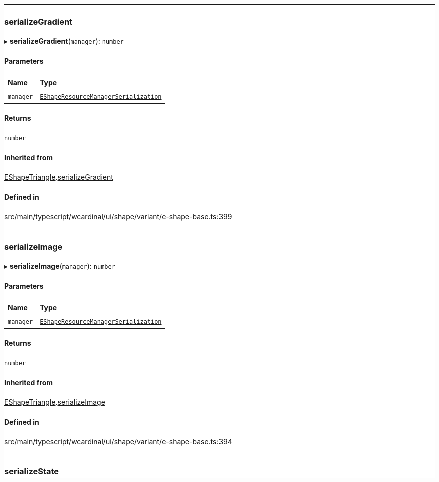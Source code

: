 ___

### serializeGradient

▸ **serializeGradient**(`manager`): `number`

#### Parameters

| Name | Type |
| :------ | :------ |
| `manager` | [`EShapeResourceManagerSerialization`](EShapeResourceManagerSerialization.md) |

#### Returns

`number`

#### Inherited from

[EShapeTriangle](EShapeTriangle.md).[serializeGradient](EShapeTriangle.md#serializegradient)

#### Defined in

[src/main/typescript/wcardinal/ui/shape/variant/e-shape-base.ts:399](https://github.com/winter-cardinal/winter-cardinal-ui/blob/v0.160.0/src/main/typescript/wcardinal/ui/shape/variant/e-shape-base.ts#L399)

___

### serializeImage

▸ **serializeImage**(`manager`): `number`

#### Parameters

| Name | Type |
| :------ | :------ |
| `manager` | [`EShapeResourceManagerSerialization`](EShapeResourceManagerSerialization.md) |

#### Returns

`number`

#### Inherited from

[EShapeTriangle](EShapeTriangle.md).[serializeImage](EShapeTriangle.md#serializeimage)

#### Defined in

[src/main/typescript/wcardinal/ui/shape/variant/e-shape-base.ts:394](https://github.com/winter-cardinal/winter-cardinal-ui/blob/v0.160.0/src/main/typescript/wcardinal/ui/shape/variant/e-shape-base.ts#L394)

___

### serializeState

